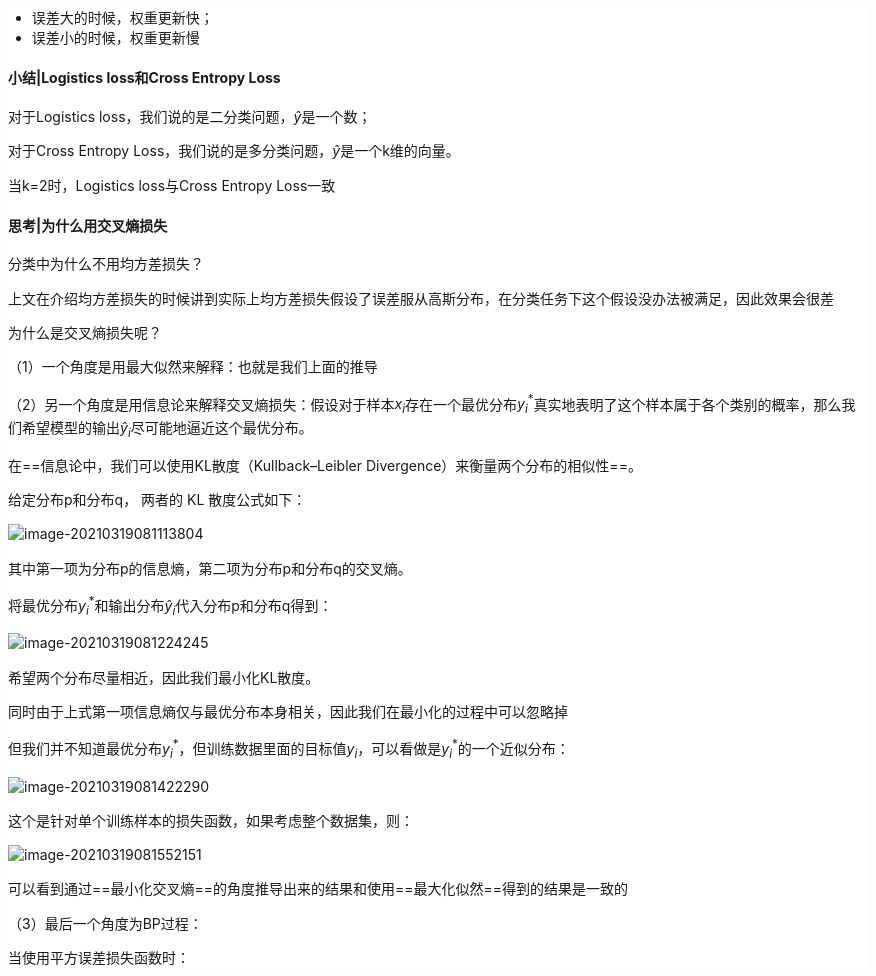 - 误差大的时候，权重更新快；
- 误差小的时候，权重更新慢



#### 小结|Logistics loss和Cross Entropy Loss

对于Logistics loss，我们说的是二分类问题，$\hat{y}$是一个数；

对于Cross Entropy Loss，我们说的是多分类问题，$\hat{y}$是一个k维的向量。

当k=2时，Logistics loss与Cross Entropy Loss一致



#### 思考|为什么用交叉熵损失

分类中为什么不用均方差损失？

上文在介绍均方差损失的时候讲到实际上均方差损失假设了误差服从高斯分布，在分类任务下这个假设没办法被满足，因此效果会很差



为什么是交叉熵损失呢？

（1）一个角度是用最大似然来解释：也就是我们上面的推导

（2）另一个角度是用信息论来解释交叉熵损失：假设对于样本$x_i$存在一个最优分布$y_i^*$真实地表明了这个样本属于各个类别的概率，那么我们希望模型的输出$\hat{y}_i$尽可能地逼近这个最优分布。

在==信息论中，我们可以使用KL散度（Kullback–Leibler Divergence）来衡量两个分布的相似性==。

给定分布p和分布q， 两者的 KL 散度公式如下：

![image-20210319081113804](https://raw.githubusercontent.com/DaiDuncan/PicUploader/main/img2/20210319081114.png)

其中第一项为分布p的信息熵，第二项为分布p和分布q的交叉熵。

将最优分布$y_i^*$和输出分布$\hat{y}_i$代入分布p和分布q得到：

![image-20210319081224245](https://raw.githubusercontent.com/DaiDuncan/PicUploader/main/img2/20210319081224.png)

希望两个分布尽量相近，因此我们最小化KL散度。

同时由于上式第一项信息熵仅与最优分布本身相关，因此我们在最小化的过程中可以忽略掉

但我们并不知道最优分布$y_i^*$，但训练数据里面的目标值$y_i$，可以看做是$y_i^*$的一个近似分布：

![image-20210319081422290](https://raw.githubusercontent.com/DaiDuncan/PicUploader/main/img2/20210319081422.png)



这个是针对单个训练样本的损失函数，如果考虑整个数据集，则：

![image-20210319081552151](https://raw.githubusercontent.com/DaiDuncan/PicUploader/main/img2/20210319081552.png)

可以看到通过==最小化交叉熵==的角度推导出来的结果和使用==最大化似然==得到的结果是一致的



（3）最后一个角度为BP过程：



当使用平方误差损失函数时：

